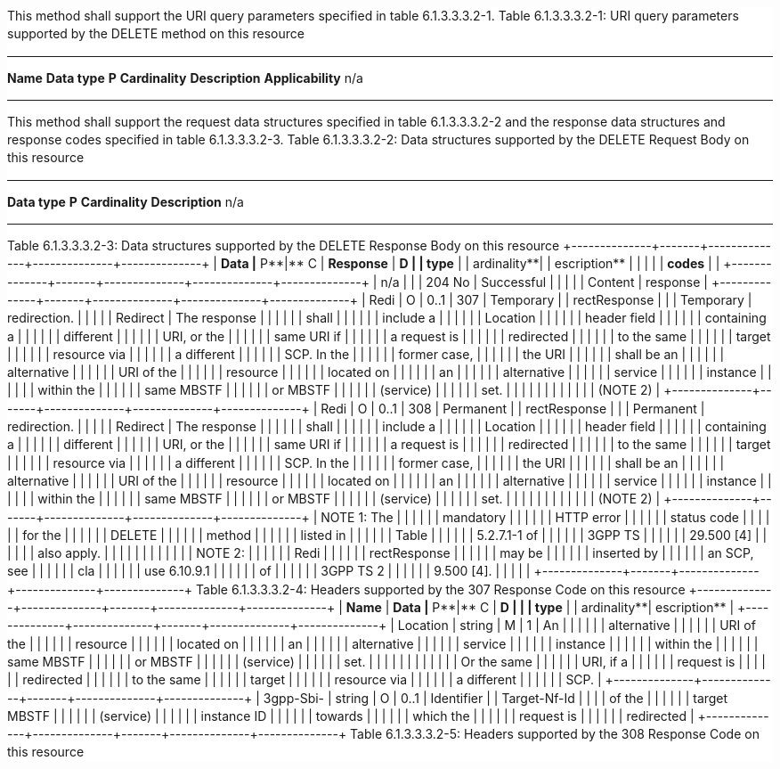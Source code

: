 This method shall support the URI query parameters specified in table
6.1.3.3.3.2-1.
Table 6.1.3.3.3.2-1: URI query parameters supported by the DELETE method on
this resource
* * *
**Name** **Data type** **P** **Cardinality** **Description** **Applicability**
n/a
* * *
This method shall support the request data structures specified in table
6.1.3.3.3.2-2 and the response data structures and response codes specified in
table 6.1.3.3.3.2-3.
Table 6.1.3.3.3.2-2: Data structures supported by the DELETE Request Body on
this resource
* * *
**Data type** **P** **Cardinality** **Description** n/a
* * *
Table 6.1.3.3.3.2-3: Data structures supported by the DELETE Response Body on
this resource
+--------------+-------+--------------+--------------+--------------+ | **Data |** P**|** C | **Response** | **D | | type** | | ardinality**| | escription** | | | | | **codes** | | +--------------+-------+--------------+--------------+--------------+ | n/a | | | 204 No | Successful | | | | | Content | response | +--------------+-------+--------------+--------------+--------------+ | Redi | O | 0..1 | 307 | Temporary | | rectResponse | | | Temporary | redirection. | | | | | Redirect | The response | | | | | | shall | | | | | | include a | | | | | | Location | | | | | | header field | | | | | | containing a | | | | | | different | | | | | | URI, or the | | | | | | same URI if | | | | | | a request is | | | | | | redirected | | | | | | to the same | | | | | | target | | | | | | resource via | | | | | | a different | | | | | | SCP. In the | | | | | | former case, | | | | | | the URI | | | | | | shall be an | | | | | | alternative | | | | | | URI of the | | | | | | resource | | | | | | located on | | | | | | an | | | | | | alternative | | | | | | service | | | | | | instance | | | | | | within the | | | | | | same MBSTF | | | | | | or MBSTF | | | | | | (service) | | | | | | set. | | | | | | | | | | | | (NOTE 2) | +--------------+-------+--------------+--------------+--------------+ | Redi | O | 0..1 | 308 | Permanent | | rectResponse | | | Permanent | redirection. | | | | | Redirect | The response | | | | | | shall | | | | | | include a | | | | | | Location | | | | | | header field | | | | | | containing a | | | | | | different | | | | | | URI, or the | | | | | | same URI if | | | | | | a request is | | | | | | redirected | | | | | | to the same | | | | | | target | | | | | | resource via | | | | | | a different | | | | | | SCP. In the | | | | | | former case, | | | | | | the URI | | | | | | shall be an | | | | | | alternative | | | | | | URI of the | | | | | | resource | | | | | | located on | | | | | | an | | | | | | alternative | | | | | | service | | | | | | instance | | | | | | within the | | | | | | same MBSTF | | | | | | or MBSTF | | | | | | (service) | | | | | | set. | | | | | | | | | | | | (NOTE 2) | +--------------+-------+--------------+--------------+--------------+ | NOTE 1: The | | | | | | mandatory | | | | | | HTTP error | | | | | | status code | | | | | | for the | | | | | | DELETE | | | | | | method | | | | | | listed in | | | | | | Table | | | | | | 5.2.7.1-1 of | | | | | | 3GPP TS | | | | | | 29.500 [4] | | | | | | also apply. | | | | | | | | | | | | NOTE 2: | | | | | | Redi | | | | | | rectResponse | | | | | | may be | | | | | | inserted by | | | | | | an SCP, see | | | | | | cla | | | | | | use 6.10.9.1 | | | | | | of | | | | | | 3GPP TS 2 | | | | | | 9.500 [4]. | | | | | +--------------+-------+--------------+--------------+--------------+
Table 6.1.3.3.3.2-4: Headers supported by the 307 Response Code on this
resource
+--------------+--------------+-------+--------------+--------------+ | **Name** | **Data |** P**|** C | **D | | | type** | | ardinality**| escription** | +--------------+--------------+-------+--------------+--------------+ | Location | string | M | 1 | An | | | | | | alternative | | | | | | URI of the | | | | | | resource | | | | | | located on | | | | | | an | | | | | | alternative | | | | | | service | | | | | | instance | | | | | | within the | | | | | | same MBSTF | | | | | | or MBSTF | | | | | | (service) | | | | | | set. | | | | | | | | | | | | Or the same | | | | | | URI, if a | | | | | | request is | | | | | | redirected | | | | | | to the same | | | | | | target | | | | | | resource via | | | | | | a different | | | | | | SCP. | +--------------+--------------+-------+--------------+--------------+ | 3gpp-Sbi- | string | O | 0..1 | Identifier | | Target-Nf-Id | | | | of the | | | | | | target MBSTF | | | | | | (service) | | | | | | instance ID | | | | | | towards | | | | | | which the | | | | | | request is | | | | | | redirected | +--------------+--------------+-------+--------------+--------------+
Table 6.1.3.3.3.2-5: Headers supported by the 308 Response Code on this
resource